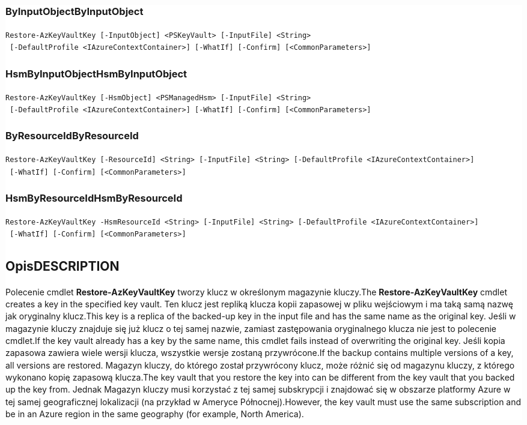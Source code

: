### <span data-ttu-id="443b0-107">ByInputObject</span><span class="sxs-lookup"><span data-stu-id="443b0-107">ByInputObject</span></span>
```
Restore-AzKeyVaultKey [-InputObject] <PSKeyVault> [-InputFile] <String>
 [-DefaultProfile <IAzureContextContainer>] [-WhatIf] [-Confirm] [<CommonParameters>]
```

### <span data-ttu-id="443b0-108">HsmByInputObject</span><span class="sxs-lookup"><span data-stu-id="443b0-108">HsmByInputObject</span></span>
```
Restore-AzKeyVaultKey [-HsmObject] <PSManagedHsm> [-InputFile] <String>
 [-DefaultProfile <IAzureContextContainer>] [-WhatIf] [-Confirm] [<CommonParameters>]
```

### <span data-ttu-id="443b0-109">ByResourceId</span><span class="sxs-lookup"><span data-stu-id="443b0-109">ByResourceId</span></span>
```
Restore-AzKeyVaultKey [-ResourceId] <String> [-InputFile] <String> [-DefaultProfile <IAzureContextContainer>]
 [-WhatIf] [-Confirm] [<CommonParameters>]
```

### <span data-ttu-id="443b0-110">HsmByResourceId</span><span class="sxs-lookup"><span data-stu-id="443b0-110">HsmByResourceId</span></span>
```
Restore-AzKeyVaultKey -HsmResourceId <String> [-InputFile] <String> [-DefaultProfile <IAzureContextContainer>]
 [-WhatIf] [-Confirm] [<CommonParameters>]
```

## <span data-ttu-id="443b0-111">Opis</span><span class="sxs-lookup"><span data-stu-id="443b0-111">DESCRIPTION</span></span>
<span data-ttu-id="443b0-112">Polecenie cmdlet **Restore-AzKeyVaultKey** tworzy klucz w określonym magazynie kluczy.</span><span class="sxs-lookup"><span data-stu-id="443b0-112">The **Restore-AzKeyVaultKey** cmdlet creates a key in the specified key vault.</span></span>
<span data-ttu-id="443b0-113">Ten klucz jest repliką klucza kopii zapasowej w pliku wejściowym i ma taką samą nazwę jak oryginalny klucz.</span><span class="sxs-lookup"><span data-stu-id="443b0-113">This key is a replica of the backed-up key in the input file and has the same name as the original key.</span></span>
<span data-ttu-id="443b0-114">Jeśli w magazynie kluczy znajduje się już klucz o tej samej nazwie, zamiast zastępowania oryginalnego klucza nie jest to polecenie cmdlet.</span><span class="sxs-lookup"><span data-stu-id="443b0-114">If the key vault already has a key by the same name, this cmdlet fails instead of overwriting the original key.</span></span>
<span data-ttu-id="443b0-115">Jeśli kopia zapasowa zawiera wiele wersji klucza, wszystkie wersje zostaną przywrócone.</span><span class="sxs-lookup"><span data-stu-id="443b0-115">If the backup contains multiple versions of a key, all versions are restored.</span></span>
<span data-ttu-id="443b0-116">Magazyn kluczy, do którego został przywrócony klucz, może różnić się od magazynu kluczy, z którego wykonano kopię zapasową klucza.</span><span class="sxs-lookup"><span data-stu-id="443b0-116">The key vault that you restore the key into can be different from the key vault that you backed up the key from.</span></span>
<span data-ttu-id="443b0-117">Jednak Magazyn kluczy musi korzystać z tej samej subskrypcji i znajdować się w obszarze platformy Azure w tej samej geograficznej lokalizacji (na przykład w Ameryce Północnej).</span><span class="sxs-lookup"><span data-stu-id="443b0-117">However, the key vault must use the same subscription and be in an Azure region in the same geography (for example, North America).</span></span>